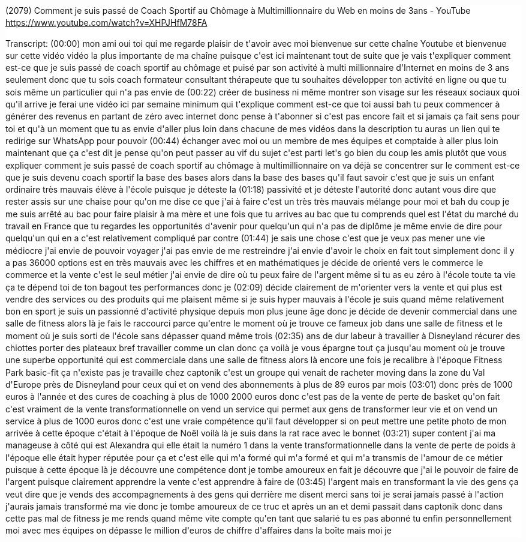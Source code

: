 (2079) Comment je suis passé de Coach Sportif au Chômage à Multimillionnaire du Web en moins de 3ans - YouTube
https://www.youtube.com/watch?v=XHPJHfM78FA 

Transcript:
(00:00) mon ami oui toi qui me regarde plaisir de t'avoir avec moi bienvenue sur cette chaîne Youtube et bienvenue sur cette vidéo vidéo la plus importante de ma chaîne puisque c'est ici maintenant tout de suite que je vais t'expliquer comment est-ce que je suis passé de coach sportif au chômage et puisé par son activité à multi millionnaire d'Internet en moins de 3 ans seulement donc que tu sois coach formateur consultant thérapeute que tu souhaites développer ton activité en ligne ou que tu sois même un particulier qui n'a pas envie de
(00:22) créer de business ni même montrer son visage sur les réseaux sociaux quoi qu'il arrive je ferai une vidéo ici par semaine minimum qui t'explique comment est-ce que toi aussi bah tu peux commencer à générer des revenus en partant de zéro avec internet donc pense à t'abonner si c'est pas encore fait et si jamais ça fait sens pour toi et qu'à un moment que tu as envie d'aller plus loin dans chacune de mes vidéos dans la description tu auras un lien qui te redirige sur WhatsApp pour pouvoir
(00:44) échanger avec moi ou un membre de mes équipes et comptaide à aller plus loin maintenant que ça c'est dit je pense qu'on peut passer au vif du sujet c'est parti let's go bien du coup les amis plutôt que vous expliquer comment je suis passé de coach sportif au chômage à multimillionnaire on va déjà se concentrer sur le comment est-ce que je suis devenu coach sportif la base des bases alors dans la base des bases qu'il faut savoir c'est que je suis un enfant ordinaire très mauvais élève à l'école puisque je déteste la
(01:18) passivité et je déteste l'autorité donc autant vous dire que rester assis sur une chaise pour qu'on me dise ce que j'ai à faire c'est un très très mauvais mélange pour moi et bah du coup je me suis arrêté au bac pour faire plaisir à ma mère et une fois que tu arrives au bac que tu comprends quel est l'état du marché du travail en France que tu regardes les opportunités d'avenir pour quelqu'un qui n'a pas de diplôme je même envie de dire pour quelqu'un qui en a c'est relativement compliqué par contre
(01:44) je sais une chose c'est que je veux pas mener une vie médiocre j'ai envie de pouvoir voyager j'ai pas envie de me restreindre j'ai envie d'avoir le choix en fait tout simplement donc il y a pas 36000 options est en très mauvais avec les chiffres et en mathématiques je décide de orienté vers le commerce le commerce et la vente c'est le seul métier j'ai envie de dire où tu peux faire de l'argent même si tu as eu zéro à l'école toute ta vie ça te dépend toi de ton bagout tes performances donc je
(02:09) décide clairement de m'orienter vers la vente et qui plus est vendre des services ou des produits qui me plaisent même si je suis hyper mauvais à l'école je suis quand même relativement bon en sport je suis un passionné d'activité physique depuis mon plus jeune âge donc je décide de devenir commercial dans une salle de fitness alors là je fais le raccourci parce qu'entre le moment où je trouve ce fameux job dans une salle de fitness et le moment où je suis sorti de l'école sans dépasser quand même trois
(02:35) ans de dur labeur à travailler à Disneyland récurer des chiottes porter des plateaux bref travailler comme un clan donc ça voilà je vous épargne tout ça jusqu'au moment où je trouve une superbe opportunité qui est commerciale dans une salle de fitness alors là encore une fois je recalibre à l'époque Fitness Park basic-fit ça n'existe pas je travaille chez captonik c'est un groupe qui venait de racheter moving dans la zone du Val d'Europe près de Disneyland pour ceux qui et on vend des abonnements à plus de 89 euros par mois
(03:01) donc près de 1000 euros à l'année et des cures de coaching à plus de 1000 2000 euros donc c'est pas de la vente de perte de basket qu'on fait c'est vraiment de la vente transformationnelle on vend un service qui permet aux gens de transformer leur vie et on vend un service à plus de 1000 euros donc c'est une vraie compétence qu'il faut développer si on peut mettre une petite photo de mon arrivée à cette époque c'était à l'époque de Noël voilà là je suis dans la rat race avec le bonnet
(03:21) super content j'ai ma manageuse à côté qui est Alexandra qui elle était la numéro 1 dans la vente transformationnelle dans la vente de perte de poids à l'époque elle était hyper réputée pour ça et c'est elle qui m'a formé qui m'a formé et qui m'a transmis de l'amour de ce métier puisque à cette époque là je découvre une compétence dont je tombe amoureux en fait je découvre que j'ai le pouvoir de faire de l'argent puisque clairement apprendre la vente c'est apprendre à faire de
(03:45) l'argent mais en transformant la vie des gens ça veut dire que je vends des accompagnements à des gens qui derrière me disent merci sans toi je serai jamais passé à l'action j'aurais jamais transformé ma vie donc je tombe amoureux de ce truc et après un an et demi passait dans captonik donc dans cette pas mal de fitness je me rends quand même vite compte qu'en tant que salarié tu es pas abonné tu enfin personnellement moi avec mes équipes on dépasse le million d'euros de chiffre d'affaires dans la boîte mais moi je